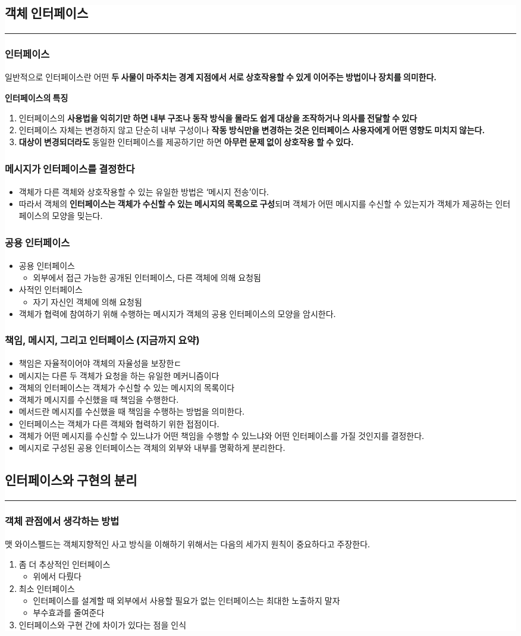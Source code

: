 ## 객체 인터페이스

---

### 인터페이스

일반적으로 인터페이스란 어떤 **두 사물이 마주치는 경계 지점에서 서로 상호작용할 수 있게 이어주는 방법이나 장치를 의미한다.**

**인터페이스의 특징**

1. 인터페이스의 **사용법을 익히기만** **하면 내부 구조나 동작 방식을 몰라도 쉽게 대상을 조작하거나 의사를 전달할 수 있다**
2. 인터페이스 자체는 변경하지 않고 단순히 내부 구성이나 **작동 방식만을 변경하는 것은 인터페이스 사용자에게 어떤 영향도 미치지 않는다.**
3. **대상이 변경되더라도** 동일한 인터페이스를 제공하기만 하면 **아무런 문제 없이 상호작용 할 수 있다.**

### 메시지가 인터페이스를 결정한다

- 객체가 다른 객체와 상호작용할 수 있는 유일한 방법은 ‘메시지 전송’이다.
- 따라서 객체의 **인터페이스는 객체가 수신할 수 있는 메시지의 목록으로 구성**되며 객체가 어떤 메시지를 수신할 수 있는지가 객체가 제공하는 인터페이스의 모양을 밎는다.

### 공용 인터페이스

- 공용 인터페이스
    - 외부에서 접근 가능한 공개된 인터페이스, 다른 객체에 의해 요청됨
- 사적인 인터페이스
    - 자기 자신인 객체에 의해 요청됨
- 객체가 협력에 참여하기 위해 수행하는 메시지가 객체의 공용 인터페이스의 모양을 암시한다.

### 책임, 메시지, 그리고 인터페이스 (지금까지 요약)

- 책임은 자율적이어야 객체의 자율성을 보장한ㄷ
- 메시지는 다른 두 객체가 요청을 하는 유일한 메커니즘이다
- 객체의 인터페이스는 객체가 수신할 수 있는 메시지의 목록이다
- 객체가 메시지를 수신했을 때 책임을 수행한다.
- 메서드란 메시지를 수신했을 때 책임을 수행하는 방법을 의미한다.
- 인터페이스는 객체가 다른 객체와 협력하기 위한 접점이다.
- 객체가 어떤 메시지를 수신할 수 있느냐가 어떤 책임을 수행할 수 있느냐와 어떤 인터페이스를 가질 것인지를 결정한다.
- 메시지로 구성된 공용 인터페이스는 객체의 외부와 내부를 명확하게 분리한다.

## 인터페이스와 구현의 분리

---

### 객체 관점에서 생각하는 방법

맷 와이스펠드는 객체지향적인 사고 방식을 이해하기 위해서는 다음의 세가지 원칙이 중요하다고 주장한다.

1. 좀 더 추상적인 인터페이스
    - 위에서 다뤘다
2. 최소 인터페이스
    - 인터페이스를 설계할 때 외부에서 사용할 필요가 없는 인터페이스는 최대한 노출하지 말자
    - 부수효과를 줄여준다
3. 인터페이스와 구현 간에 차이가 있다는 점을 인식
